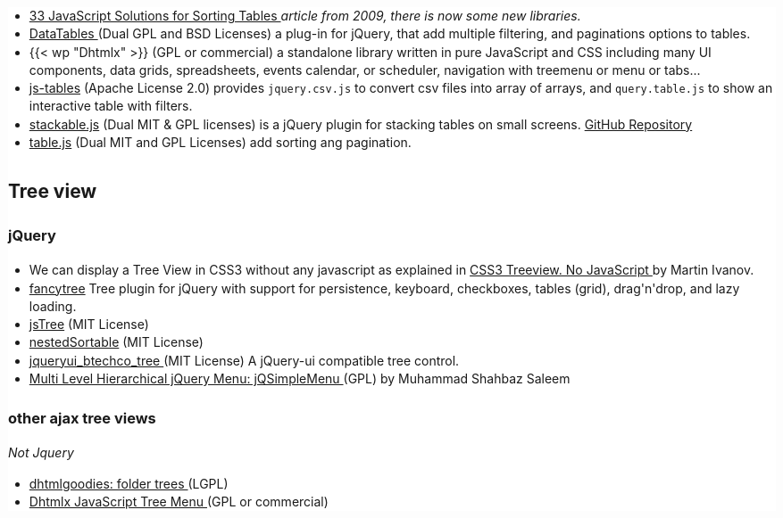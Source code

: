 -   [33 JavaScript Solutions for Sorting Tables
    ](http://tympanus.net/codrops/2009/10/03/33-javascript-solutions-for-sorting-tables/)
    _article from 2009, there is now some new libraries._
-   [DataTables ](http://www.datatables.net/) (Dual GPL and BSD
    Licenses)
    a plug-in for jQuery, that add multiple filtering, and paginations
    options to tables.
-   {{< wp "Dhtmlx" >}} (GPL or commercial)
    a standalone library written in pure JavaScript and CSS
    including many UI components, data grids, spreadsheets, events calendar, or scheduler,
    navigation with treemenu or menu or tabs...
-   [js-tables](http://code.google.com/p/js-tables)
    (Apache License 2.0) provides `jquery.csv.js` to convert csv files
    into array of arrays, and `query.table.js` to show an interactive
    table with filters.
-   [stackable.js](http://johnpolacek.github.com/stacktable.js/)
    (Dual MIT & GPL licenses) is a jQuery plugin for stacking tables on
    small screens.
    [GitHub Repository](https://github.com/johnpolacek/stacktable.js/)
-   [table.js](http://www.javascripttoolbox.com/lib/table/index.php)
    (Dual MIT and GPL Licenses) add sorting ang pagination.

## Tree view
### jQuery
-   We can display a Tree View in CSS3 without any javascript as
    explained in
    [CSS3 Treeview. No JavaScript
    ](http://acidmartin.wordpress.com/2011/09/26/css3-treevew-no-javascript/)
    by Martin Ivanov.
-   [fancytree](https://github.com/mar10/fancytree)
    Tree plugin for jQuery with support for persistence, keyboard,
    checkboxes, tables (grid), drag'n'drop, and lazy loading.
-   [jsTree](http://www.jstree.com/) (MIT License)
-   [nestedSortable](https://github.com/ilikenwf/nestedSortable)
    (MIT License)
-   [jqueryui_btechco_tree
    ](https://github.com/btechco/jqueryui_btechco_tree)
    (MIT License)
    A jQuery-ui compatible tree control.
-   [Multi Level Hierarchical jQuery Menu: jQSimpleMenu
    ](https://github.com/mshahbazsaleem/jQSimpleMenu/wiki/Multi-Level-Hierarchical-jQuery-Menu:-jQSimpleMenu)
    (GPL) by Muhammad Shahbaz Saleem

### other ajax tree views
_Not Jquery_

-   [dhtmlgoodies: folder trees
    ](http://www.dhtmlgoodies.com/index.html?page=folderTree) (LGPL)
-   [Dhtmlx JavaScript Tree Menu
    ](http://www.dhtmlx.com/docs/products/dhtmlxTree/) (GPL or
    commercial)
